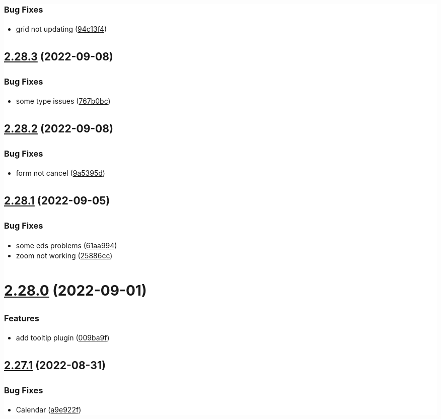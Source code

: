 
### Bug Fixes

* grid not updating ([94c13f4](https://github.com/equinor/sdscoredev-components/commit/94c13f40b04391d1e06b384ca7dff8e6f5d279bb))

## [2.28.3](https://github.com/equinor/sdscoredev-components/compare/2.28.2...2.28.3) (2022-09-08)


### Bug Fixes

* some type issues ([767b0bc](https://github.com/equinor/sdscoredev-components/commit/767b0bcc4727fc44c7e7f3514f44a13f2f605b96))

## [2.28.2](https://github.com/equinor/sdscoredev-components/compare/2.28.1...2.28.2) (2022-09-08)


### Bug Fixes

* form not cancel ([9a5395d](https://github.com/equinor/sdscoredev-components/commit/9a5395d3384f032a9ac086c770e33ee6dd991267))

## [2.28.1](https://github.com/equinor/sdscoredev-components/compare/2.28.0...2.28.1) (2022-09-05)


### Bug Fixes

* some eds problems ([61aa994](https://github.com/equinor/sdscoredev-components/commit/61aa9940c5e0e83e82d3d156790b017f854af2e4))
* zoom not working ([25886cc](https://github.com/equinor/sdscoredev-components/commit/25886cc9935b65b5dad7ae249f7f563ae10b7a69))

# [2.28.0](https://github.com/equinor/sdscoredev-components/compare/2.27.1...2.28.0) (2022-09-01)


### Features

* add tooltip plugin ([009ba9f](https://github.com/equinor/sdscoredev-components/commit/009ba9f83c9fbed30e5b5cd94783f366305b4225))

## [2.27.1](https://github.com/equinor/sdscoredev-components/compare/2.27.0...2.27.1) (2022-08-31)


### Bug Fixes

* Calendar ([a9e922f](https://github.com/equinor/sdscoredev-components/commit/a9e922fc46538c6f9a28124bed911d4ad5931c7f))
